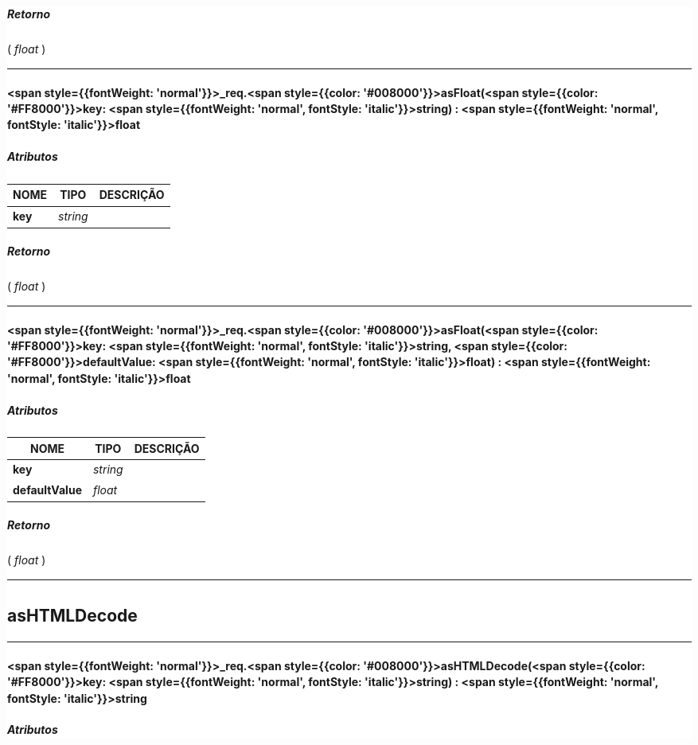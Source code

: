##### Retorno

( _float_ )


---

#### <span style={{fontWeight: 'normal'}}>_req</span>.<span style={{color: '#008000'}}>asFloat</span>(<span style={{color: '#FF8000'}}>key</span>: <span style={{fontWeight: 'normal', fontStyle: 'italic'}}>string</span>) : <span style={{fontWeight: 'normal', fontStyle: 'italic'}}>float</span>
##### Atributos

| NOME | TIPO | DESCRIÇÃO |
|---|---|---|
| **key** | _string_ |   |

##### Retorno

( _float_ )


---

#### <span style={{fontWeight: 'normal'}}>_req</span>.<span style={{color: '#008000'}}>asFloat</span>(<span style={{color: '#FF8000'}}>key</span>: <span style={{fontWeight: 'normal', fontStyle: 'italic'}}>string</span>, <span style={{color: '#FF8000'}}>defaultValue</span>: <span style={{fontWeight: 'normal', fontStyle: 'italic'}}>float</span>) : <span style={{fontWeight: 'normal', fontStyle: 'italic'}}>float</span>
##### Atributos

| NOME | TIPO | DESCRIÇÃO |
|---|---|---|
| **key** | _string_ |   |
| **defaultValue** | _float_ |   |

##### Retorno

( _float_ )


---

## asHTMLDecode

---

#### <span style={{fontWeight: 'normal'}}>_req</span>.<span style={{color: '#008000'}}>asHTMLDecode</span>(<span style={{color: '#FF8000'}}>key</span>: <span style={{fontWeight: 'normal', fontStyle: 'italic'}}>string</span>) : <span style={{fontWeight: 'normal', fontStyle: 'italic'}}>string</span>
##### Atributos
